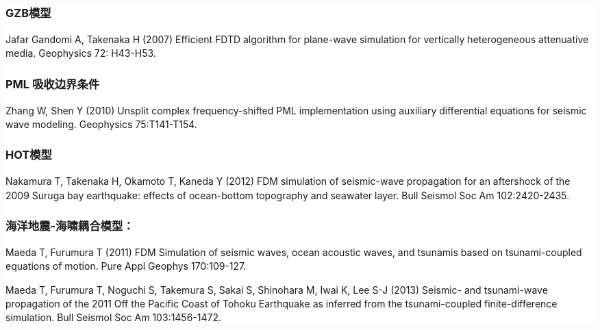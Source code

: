 ### GZB模型

Jafar Gandomi A, Takenaka H (2007) Efficient FDTD algorithm for
plane-wave simulation for vertically heterogeneous attenuative media.
Geophysics 72: H43-H53.

### PML 吸收边界条件

Zhang W, Shen Y (2010) Unsplit complex frequency-shifted PML
implementation using auxiliary differential equations for seismic wave
modeling. Geophysics 75:T141-T154.

### HOT模型

Nakamura T, Takenaka H, Okamoto T, Kaneda Y (2012) FDM simulation of
seismic-wave propagation for an aftershock of the 2009 Suruga bay
earthquake: effects of ocean-bottom topography and seawater layer. Bull
Seismol Soc Am 102:2420-2435.

### 海洋地震-海啸耦合模型：

Maeda T, Furumura T (2011) FDM Simulation of seismic waves, ocean
acoustic waves, and tsunamis based on tsunami-coupled equations of
motion. Pure Appl Geophys 170:109-127.

Maeda T, Furumura T, Noguchi S, Takemura S, Sakai S, Shinohara M, Iwai
K, Lee S-J (2013) Seismic- and tsunami-wave propagation of the 2011 Off
the Pacific Coast of Tohoku Earthquake as inferred from the
tsunami-coupled finite-difference simulation. Bull Seismol Soc Am
103:1456-1472.
